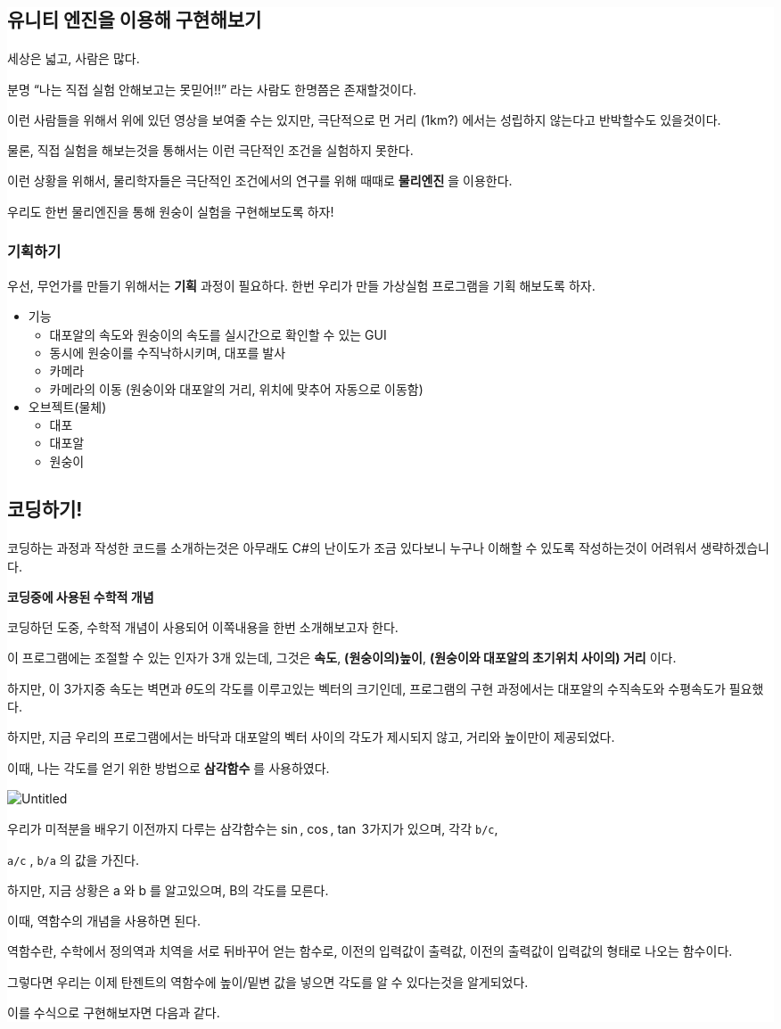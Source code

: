 ## 유니티 엔진을 이용해 구현해보기

세상은 넓고, 사람은 많다.

분명 “나는 직접 실험 안해보고는 못믿어!!” 라는 사람도 한명쯤은 존재할것이다.

이런 사람들을 위해서 위에 있던 영상을 보여줄 수는 있지만, 극단적으로 먼 거리 (1km?) 에서는 성립하지 않는다고 반박할수도 있을것이다.

물론, 직접 실험을 해보는것을 통해서는 이런 극단적인 조건을 실험하지 못한다.

이런 상황을 위해서, 물리학자들은 극단적인 조건에서의 연구를 위해 때때로 **물리엔진** 을 이용한다.

우리도 한번 물리엔진을 통해 원숭이 실험을 구현해보도록 하자!

### 기획하기

우선, 무언가를 만들기 위해서는 **기획** 과정이 필요하다. 한번 우리가 만들 가상실험 프로그램을 기획 해보도록 하자.

- 기능
    - 대포알의 속도와 원숭이의 속도를 실시간으로 확인할 수 있는 GUI
    - 동시에 원숭이를 수직낙하시키며, 대포를 발사
    - 카메라
    - 카메라의 이동 (원숭이와 대포알의 거리, 위치에 맞추어 자동으로 이동함)
- 오브젝트(물체)
    - 대포
    - 대포알
    - 원숭이

## 코딩하기!

코딩하는 과정과 작성한 코드를 소개하는것은 아무래도 C#의 난이도가 조금 있다보니 누구나 이해할 수 있도록 작성하는것이 어려워서 생략하겠습니다.

**코딩중에 사용된 수학적 개념**

코딩하던 도중, 수학적 개념이 사용되어 이쪽내용을 한번 소개해보고자 한다.

이 프로그램에는 조절할 수 있는 인자가 3개 있는데, 그것은 **속도**, **(원숭이의)높이**, **(원숭이와 대포알의 초기위치 사이의) 거리** 이다.

하지만, 이 3가지중 속도는 벽면과 $\theta$도의 각도를 이루고있는 벡터의 크기인데, 프로그램의 구현 과정에서는 대포알의 수직속도와 수평속도가 필요했다.

하지만, 지금 우리의 프로그램에서는 바닥과 대포알의 벡터 사이의 각도가 제시되지 않고, 거리와 높이만이 제공되었다.

이때, 나는 각도를 얻기 위한 방법으로 **삼각함수** 를 사용하였다.

![Untitled](%E1%84%86%E1%85%AE%E1%86%AF%E1%84%85%E1%85%B5%20%E1%84%89%E1%85%A6%E1%84%90%E1%85%B3%E1%86%A8%20cb06c89de38d48538f5c8dfd50c94887/Untitled%202.png)

우리가 미적분을 배우기 이전까지 다루는 삼각함수는 $\sin$,  $\cos$, $\tan$ 3가지가 있으며, 각각 `b/c`,

`a/c` , `b/a` 의 값을 가진다.

하지만, 지금 상황은 a 와 b 를 알고있으며, B의 각도를 모른다.

이때, 역함수의 개념을 사용하면 된다.

역함수란, 수학에서 정의역과 치역을 서로 뒤바꾸어 얻는 함수로, 이전의 입력값이 출력값, 이전의 출력값이 입력값의 형태로 나오는 함수이다.

그렇다면 우리는 이제 탄젠트의 역함수에 높이/밑변 값을 넣으면 각도를 알 수 있다는것을 알게되었다.

이를 수식으로 구현해보자면 다음과 같다.

